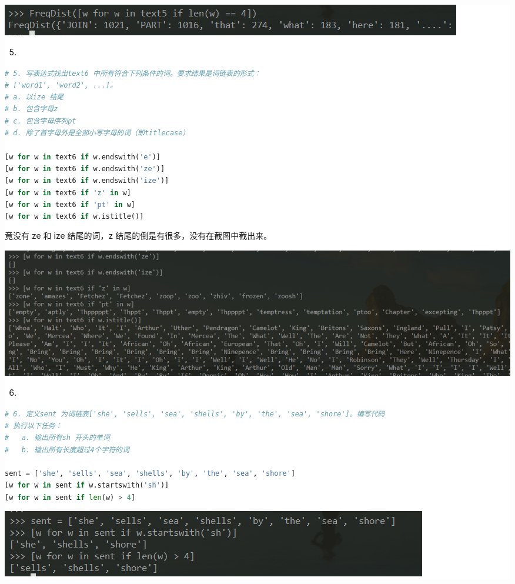 ![](imgs/1_freqdist.png)

5. 

```python
# 5. 写表达式找出text6 中所有符合下列条件的词。要求结果是词链表的形式：
# ['word1', 'word2', ...]。
# a. 以ize 结尾
# b. 包含字母z
# c. 包含字母序列pt
# d. 除了首字母外是全部小写字母的词（即titlecase）

[w for w in text6 if w.endswith('e')]
[w for w in text6 if w.endswith('ze')]
[w for w in text6 if w.endswith('ize')]
[w for w in text6 if 'z' in w]
[w for w in text6 if 'pt' in w]
[w for w in text6 if w.istitle()]
```

竟没有 ze  和 ize 结尾的词，z 结尾的倒是有很多，没有在截图中截出来。

![](imgs/1_word_filter.png)

6. 

```python
# 6. 定义sent 为词链表['she', 'sells', 'sea', 'shells', 'by', 'the', 'sea', 'shore']。编写代码
# 执行以下任务：
#   a. 输出所有sh 开头的单词
#   b. 输出所有长度超过4个字符的词

sent = ['she', 'sells', 'sea', 'shells', 'by', 'the', 'sea', 'shore']
[w for w in sent if w.startswith('sh')]
[w for w in sent if len(w) > 4]
```

![](imgs/1_word_filter2.png)
